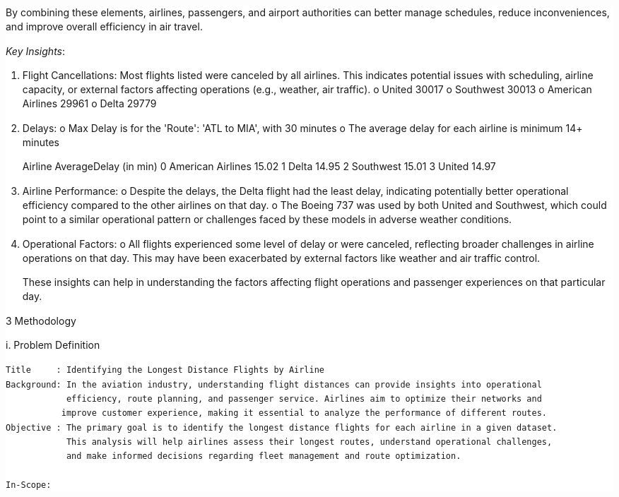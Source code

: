 By combining these elements, airlines, passengers, and airport authorities can better manage schedules,
reduce inconveniences, and improve overall efficiency in air travel.

*Key Insights*:
1.	Flight Cancellations: Most flights listed were  canceled by all airlines. This indicates potential issues 
    with scheduling, airline capacity, or external factors affecting operations (e.g., weather, air traffic).
    o	United               30017
    o	Southwest            30013
    o	American Airlines    29961
    o	Delta                29779
2.	Delays:
    o	Max Delay is for the 'Route': 'ATL to MIA', with 30 minutes
    o	The average delay for each airline is minimum 14+ minutes

    Airline  AverageDelay (in min)
    0  American Airlines     15.02
    1              Delta     14.95
    2          Southwest     15.01
    3             United     14.97

3.	Airline Performance:
    o	Despite the delays, the Delta flight had the least delay, indicating potentially better operational efficiency 
      compared to the other airlines on that day.
    o	The Boeing 737 was used by both United and Southwest, which could point to a similar operational pattern or 
      challenges faced by these models in adverse weather conditions.

4.	Operational Factors:
    o	All flights experienced some level of delay or were canceled, reflecting broader challenges in airline operations on that day. This may have been exacerbated by external factors like weather and air traffic control.
    
    These insights can help in understanding the factors affecting flight operations and passenger experiences on 
    that particular day.

3	Methodology

i.	Problem Definition

    Title     : Identifying the Longest Distance Flights by Airline
    Background: In the aviation industry, understanding flight distances can provide insights into operational 
                efficiency, route planning, and passenger service. Airlines aim to optimize their networks and
               improve customer experience, making it essential to analyze the performance of different routes.
    Objective : The primary goal is to identify the longest distance flights for each airline in a given dataset.
                This analysis will help airlines assess their longest routes, understand operational challenges,
                and make informed decisions regarding fleet management and route optimization.

    In-Scope:
